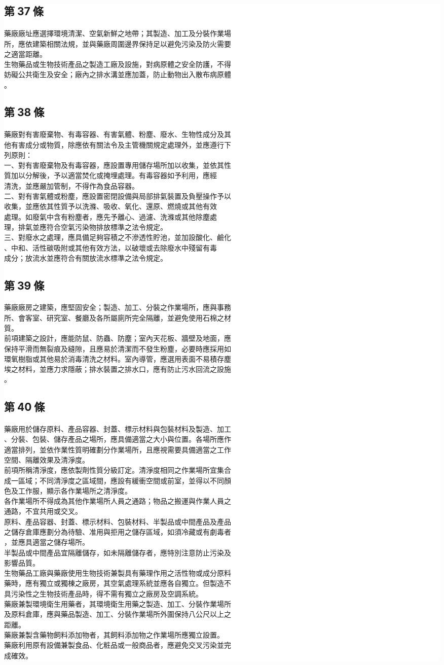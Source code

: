 第 37 條
--------
藥廠廠址應選擇環境清潔、空氣新鮮之地帶；其製造、加工及分裝作業場  
所，應依建築相關法規，並與藥廠周圍邊界保持足以避免污染及防火需要  
之適當距離。  
生物藥品或生物技術產品之製造工廠及設施，對病原體之安全防護，不得  
妨礙公共衛生及安全；廠內之排水溝並應加蓋，防止動物出入散布病原體  
。

第 38 條
--------
藥廠對有害廢棄物、有毒容器、有害氣體、粉塵、廢水、生物性成分及其  
他有害成分或物質，除應依有關法令及主管機關規定處理外，並應遵行下  
列原則：  
一、對有害廢棄物及有毒容器，應設置專用儲存場所加以收集，並依其性  
    質加以分解後，予以適當焚化或掩埋處理。有毒容器如予利用，應經  
    清洗，並應嚴加管制，不得作為食品容器。  
二、對有害氣體或粉塵，應設置密閉設備與局部排氣裝置及負壓操作予以  
    收集，並應依其性質予以洗滌、吸收、氧化、還原、燃燒或其他有效  
    處理。如廢氣中含有粉塵者，應先予離心、過濾、洗滌或其他除塵處  
    理，排氣並應符合空氣污染物排放標準之法令規定。  
三、對廢水之處理，應具備足夠容積之不滲透性貯池，並加設酸化、鹼化  
    、中和、活性碳吸附或其他有效方法，以破壞或去除廢水中殘留有毒  
    成分；放流水並應符合有關放流水標準之法令規定。

第 39 條
--------
藥廠廠房之建築，應堅固安全；製造、加工、分裝之作業場所，應與事務  
所、會客室、研究室、餐廳及各所屬廁所完全隔離，並避免使用石棉之材  
質。  
前項建築之設計，應能防鼠、防蟲、防塵；室內天花板、牆壁及地面，應  
保持平滑而無裂痕及縫隙，且應易於清潔而不發生粉塵，必要時應採用如  
環氧樹脂或其他易於消毒清洗之材料。室內導管，應選用表面不易積存塵  
埃之材料，並應力求隱蔽；排水裝置之排水口，應有防止污水回流之設施  
。

第 40 條
--------
藥廠用於儲存原料、產品容器、封蓋、標示材料與包裝材料及製造、加工  
、分裝、包裝、儲存產品之場所，應具備適當之大小與位置。各場所應作  
適當排列，並依作業性質明確劃分作業場所，且應視需要具備適當之工作  
空間、隔離效果及清淨度。  
前項所稱清淨度，應依製劑性質分級訂定。清淨度相同之作業場所宜集合  
成一區域；不同清淨度之區域間，應設有緩衝空間或前室，並得以不同顏  
色及工作服，顯示各作業場所之清淨度。  
各作業場所不得成為其他作業場所人員之通路；物品之搬運與作業人員之  
通路，不宜共用或交叉。  
原料、產品容器、封蓋、標示材料、包裝材料、半製品或中間產品及產品  
之儲存倉庫應劃分為待驗、准用與拒用之儲存區域，如須冷藏或有劇毒者  
，並應具適當之儲存場所。  
半製品或中間產品宜隔離儲存，如未隔離儲存者，應特別注意防止污染及  
影響品質。  
生物藥品工廠與藥廠使用生物技術兼製具有藥理作用之活性物或成分原料  
藥時，應有獨立或獨棟之廠房，其空氣處理系統並應各自獨立。但製造不  
具污染性之生物技術產品時，得不需有獨立之廠房及空調系統。  
藥廠兼製環境衛生用藥者，其環境衛生用藥之製造、加工、分裝作業場所  
及原料倉庫，應與藥品製造、加工、分裝作業場所外圍保持八公尺以上之  
距離。  
藥廠兼製含藥物飼料添加物者，其飼料添加物之作業場所應獨立設置。  
藥廠利用原有設備兼製食品、化粧品或一般商品者，應避免交叉污染並完  
成確效。
